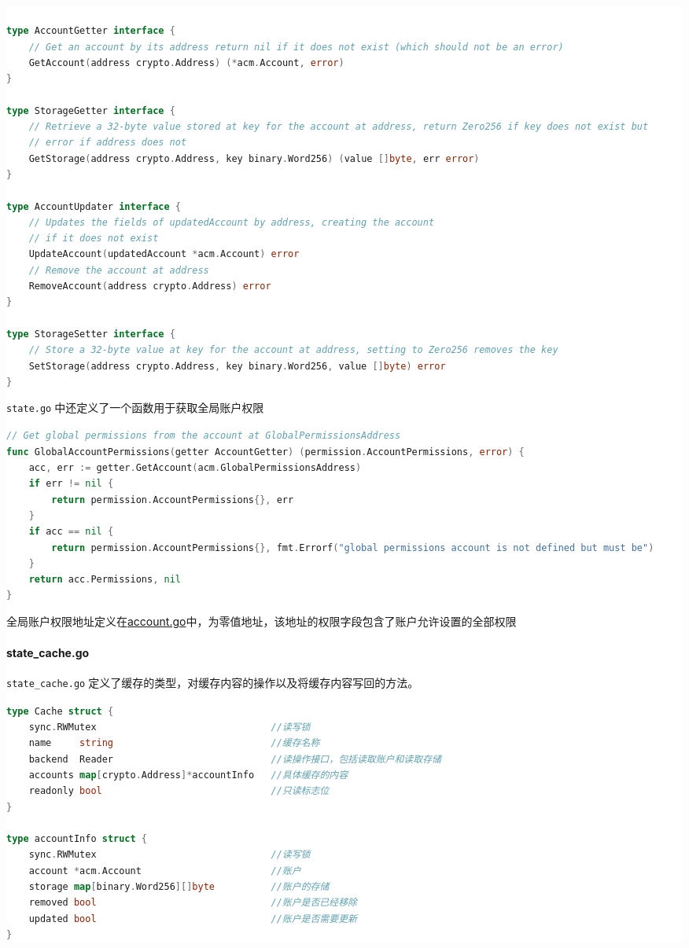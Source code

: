 ```go

type AccountGetter interface {
	// Get an account by its address return nil if it does not exist (which should not be an error)
	GetAccount(address crypto.Address) (*acm.Account, error)
}

type StorageGetter interface {
	// Retrieve a 32-byte value stored at key for the account at address, return Zero256 if key does not exist but
	// error if address does not
	GetStorage(address crypto.Address, key binary.Word256) (value []byte, err error)
}

type AccountUpdater interface {
	// Updates the fields of updatedAccount by address, creating the account
	// if it does not exist
	UpdateAccount(updatedAccount *acm.Account) error
	// Remove the account at address
	RemoveAccount(address crypto.Address) error
}

type StorageSetter interface {
	// Store a 32-byte value at key for the account at address, setting to Zero256 removes the key
	SetStorage(address crypto.Address, key binary.Word256, value []byte) error
}
```

`state.go` 中还定义了一个函数用于获取全局账户权限
```go
// Get global permissions from the account at GlobalPermissionsAddress
func GlobalAccountPermissions(getter AccountGetter) (permission.AccountPermissions, error) {
	acc, err := getter.GetAccount(acm.GlobalPermissionsAddress)
	if err != nil {
		return permission.AccountPermissions{}, err
	}
	if acc == nil {
		return permission.AccountPermissions{}, fmt.Errorf("global permissions account is not defined but must be")
	}
	return acc.Permissions, nil
}
```
全局账户权限地址定义在[account.go](#acmaccountgo)中，为零值地址，该地址的权限字段包含了账户允许设置的全部权限

#### state_cache.go

`state_cache.go` 定义了缓存的类型，对缓存内容的操作以及将缓存内容写回的方法。

```go
type Cache struct {
	sync.RWMutex                               //读写锁
	name     string                            //缓存名称
	backend  Reader                            //读操作接口，包括读取账户和读取存储
	accounts map[crypto.Address]*accountInfo   //具体缓存的内容
	readonly bool                              //只读标志位
}

type accountInfo struct {
	sync.RWMutex                               //读写锁
	account *acm.Account                       //账户
	storage map[binary.Word256][]byte          //账户的存储
	removed bool                               //账户是否已经移除
	updated bool                               //账户是否需要更新
}

```